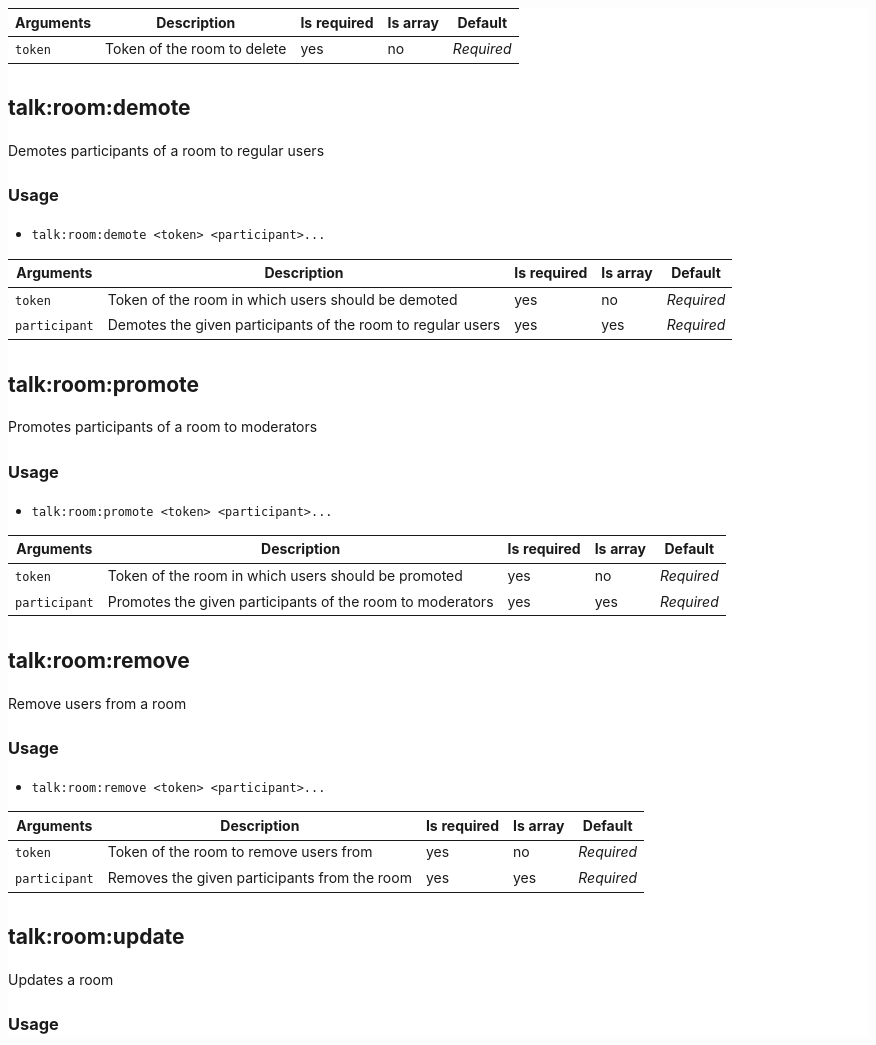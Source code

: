 | Arguments | Description | Is required | Is array | Default |
|---|---|---|---|---|
| `token` | Token of the room to delete | yes | no | *Required* |

## talk:room:demote

Demotes participants of a room to regular users

### Usage

* `talk:room:demote <token> <participant>...`

| Arguments | Description | Is required | Is array | Default |
|---|---|---|---|---|
| `token` | Token of the room in which users should be demoted | yes | no | *Required* |
| `participant` | Demotes the given participants of the room to regular users | yes | yes | *Required* |

## talk:room:promote

Promotes participants of a room to moderators

### Usage

* `talk:room:promote <token> <participant>...`

| Arguments | Description | Is required | Is array | Default |
|---|---|---|---|---|
| `token` | Token of the room in which users should be promoted | yes | no | *Required* |
| `participant` | Promotes the given participants of the room to moderators | yes | yes | *Required* |

## talk:room:remove

Remove users from a room

### Usage

* `talk:room:remove <token> <participant>...`

| Arguments | Description | Is required | Is array | Default |
|---|---|---|---|---|
| `token` | Token of the room to remove users from | yes | no | *Required* |
| `participant` | Removes the given participants from the room | yes | yes | *Required* |

## talk:room:update

Updates a room

### Usage
